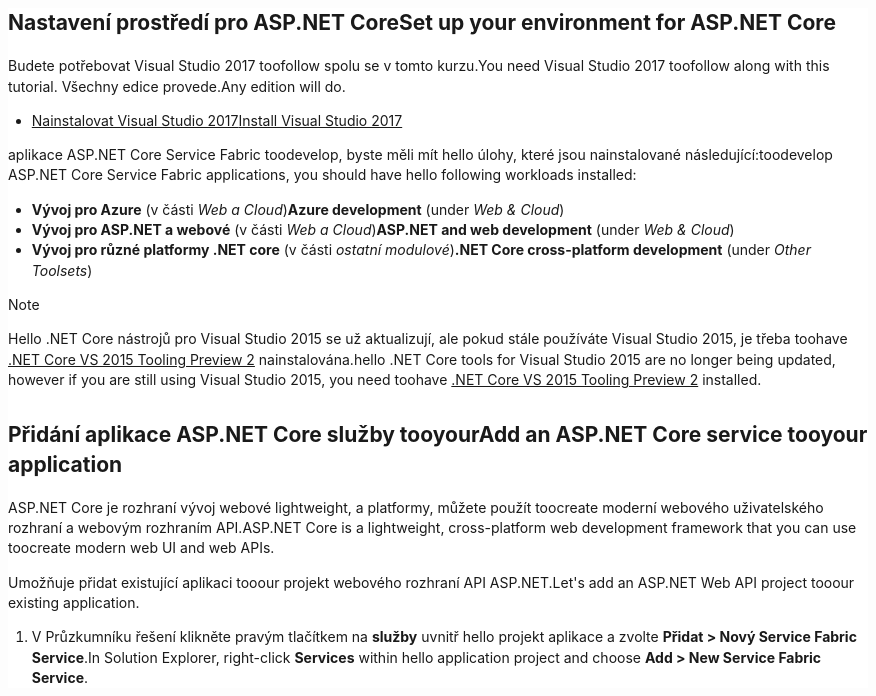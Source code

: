 ## <a name="set-up-your-environment-for-aspnet-core"></a><span data-ttu-id="12148-108">Nastavení prostředí pro ASP.NET Core</span><span class="sxs-lookup"><span data-stu-id="12148-108">Set up your environment for ASP.NET Core</span></span>

<span data-ttu-id="12148-109">Budete potřebovat Visual Studio 2017 toofollow spolu se v tomto kurzu.</span><span class="sxs-lookup"><span data-stu-id="12148-109">You need Visual Studio 2017 toofollow along with this tutorial.</span></span> <span data-ttu-id="12148-110">Všechny edice provede.</span><span class="sxs-lookup"><span data-stu-id="12148-110">Any edition will do.</span></span> 

 - [<span data-ttu-id="12148-111">Nainstalovat Visual Studio 2017</span><span class="sxs-lookup"><span data-stu-id="12148-111">Install Visual Studio 2017</span></span>](https://www.visualstudio.com/)

<span data-ttu-id="12148-112">aplikace ASP.NET Core Service Fabric toodevelop, byste měli mít hello úlohy, které jsou nainstalované následující:</span><span class="sxs-lookup"><span data-stu-id="12148-112">toodevelop ASP.NET Core Service Fabric applications, you should have hello following workloads installed:</span></span>
 - <span data-ttu-id="12148-113">**Vývoj pro Azure** (v části *Web a Cloud*)</span><span class="sxs-lookup"><span data-stu-id="12148-113">**Azure development** (under *Web & Cloud*)</span></span>
 - <span data-ttu-id="12148-114">**Vývoj pro ASP.NET a webové** (v části *Web a Cloud*)</span><span class="sxs-lookup"><span data-stu-id="12148-114">**ASP.NET and web development** (under *Web & Cloud*)</span></span>
 - <span data-ttu-id="12148-115">**Vývoj pro různé platformy .NET core** (v části *ostatní modulové*)</span><span class="sxs-lookup"><span data-stu-id="12148-115">**.NET Core cross-platform development** (under *Other Toolsets*)</span></span>

>[!Note] 
><span data-ttu-id="12148-116">Hello .NET Core nástrojů pro Visual Studio 2015 se už aktualizují, ale pokud stále používáte Visual Studio 2015, je třeba toohave [.NET Core VS 2015 Tooling Preview 2](https://www.microsoft.com/net/download/core) nainstalována.</span><span class="sxs-lookup"><span data-stu-id="12148-116">hello .NET Core tools for Visual Studio 2015 are no longer being updated, however if you are still using Visual Studio 2015, you need toohave [.NET Core VS 2015 Tooling Preview 2](https://www.microsoft.com/net/download/core) installed.</span></span>

## <a name="add-an-aspnet-core-service-tooyour-application"></a><span data-ttu-id="12148-117">Přidání aplikace ASP.NET Core služby tooyour</span><span class="sxs-lookup"><span data-stu-id="12148-117">Add an ASP.NET Core service tooyour application</span></span>
<span data-ttu-id="12148-118">ASP.NET Core je rozhraní vývoj webové lightweight, a platformy, můžete použít toocreate moderní webového uživatelského rozhraní a webovým rozhraním API.</span><span class="sxs-lookup"><span data-stu-id="12148-118">ASP.NET Core is a lightweight, cross-platform web development framework that you can use toocreate modern web UI and web APIs.</span></span> 

<span data-ttu-id="12148-119">Umožňuje přidat existující aplikaci tooour projekt webového rozhraní API ASP.NET.</span><span class="sxs-lookup"><span data-stu-id="12148-119">Let's add an ASP.NET Web API project tooour existing application.</span></span>

1. <span data-ttu-id="12148-120">V Průzkumníku řešení klikněte pravým tlačítkem na **služby** uvnitř hello projekt aplikace a zvolte **Přidat > Nový Service Fabric Service**.</span><span class="sxs-lookup"><span data-stu-id="12148-120">In Solution Explorer, right-click **Services** within hello application project and choose **Add > New Service Fabric Service**.</span></span>
   

[vs-add-new-service]: ./media/service-fabric-add-a-web-frontend/vs-add-new-service.png
[vs-new-service-dialog]: ./media/service-fabric-add-a-web-frontend/vs-new-service-dialog.png
[vs-new-aspnet-project-dialog]: ./media/service-fabric-add-a-web-frontend/vs-new-aspnet-project-dialog.png
[browser-aspnet-template-values]: ./media/service-fabric-add-a-web-frontend/browser-aspnet-template-values.png
[vs-add-class-library-project]: ./media/service-fabric-add-a-web-frontend/vs-add-class-library-project.png
[vs-add-class-library-reference]: ./media/service-fabric-add-a-web-frontend/vs-add-class-library-reference.png
[vs-services-nuget-package]: ./media/service-fabric-add-a-web-frontend/vs-services-nuget-package.png
[browser-aspnet-counter-value]: ./media/service-fabric-add-a-web-frontend/browser-aspnet-counter-value.png
[vs-create-platform]: ./media/service-fabric-add-a-web-frontend/vs-create-platform.png
[dotnetcore-install]: https://www.microsoft.com/net/core#windows
